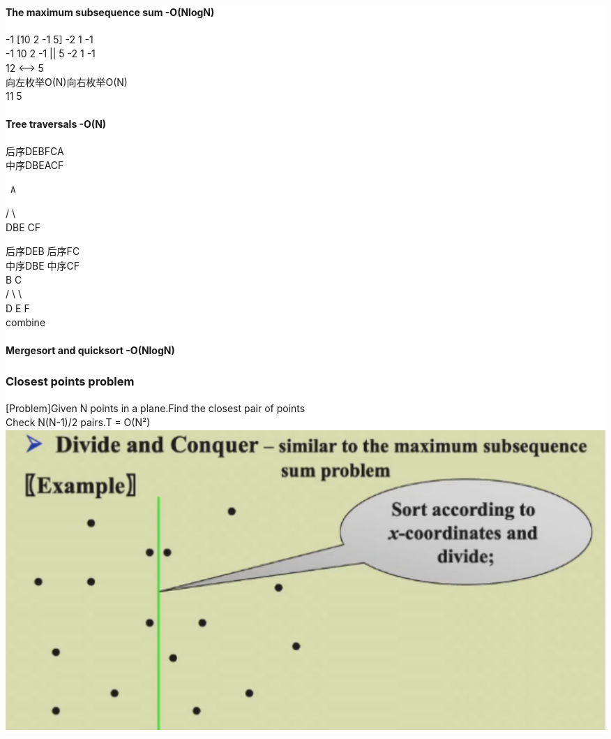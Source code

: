 #### The maximum subsequence sum -O(NlogN)  
-1 [10 2 -1 5] -2 1 -1  
-1 10 2 -1    ||     5 -2 1 -1  
    12       <-->    5  
    向左枚举O(N)向右枚举O(N)  
       11           5  
  
#### Tree traversals -O(N)  
  
后序DEBFCA  
中序DBEACF  
  
     A  
   /   \   
 DBE   CF  
  
后序DEB      后序FC  
中序DBE      中序CF  
     B        C  
    / \        \  
   D   E        F   
combine  
  
#### Mergesort and quicksort -O(NlogN)  
  
### Closest points problem  
[Problem]Given N points in a plane.Find the closest pair of points  
Check N(N-1)/2 pairs.T = O(N²)  
![alt text](image/image-40.png)  
